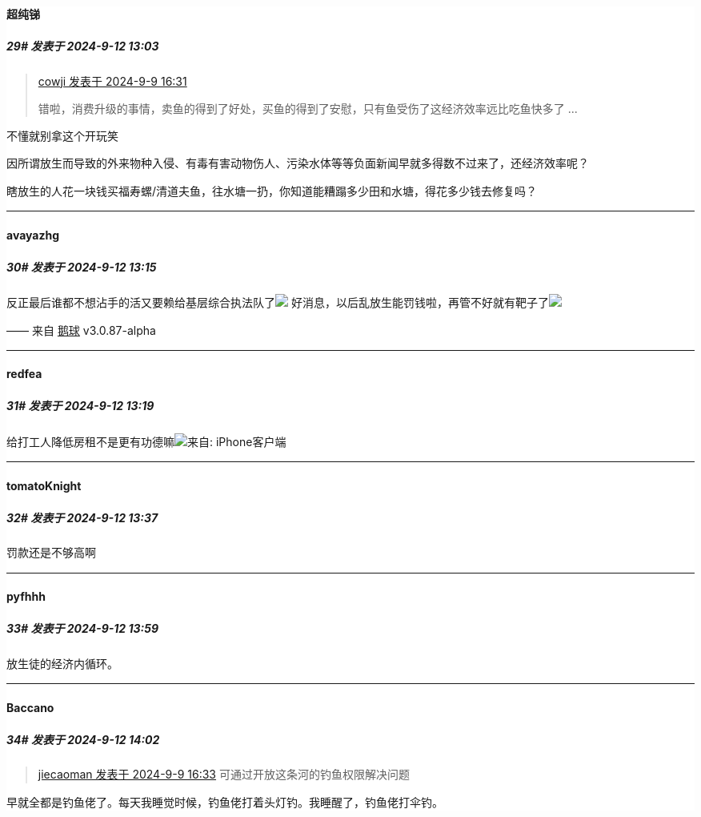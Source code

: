 ####  超纯锑  
##### 29#       发表于 2024-9-12 13:03

<blockquote><a href="httphttps://bbs.saraba1st.com/2b/forum.php?mod=redirect&amp;goto=findpost&amp;pid=66155728&amp;ptid=2198703" target="_blank">cowji 发表于 2024-9-9 16:31</a>

错啦，消费升级的事情，卖鱼的得到了好处，买鱼的得到了安慰，只有鱼受伤了这经济效率远比吃鱼快多了 ...</blockquote>
不懂就别拿这个开玩笑

因所谓放生而导致的外来物种入侵、有毒有害动物伤人、污染水体等等负面新闻早就多得数不过来了，还经济效率呢？

瞎放生的人花一块钱买福寿螺/清道夫鱼，往水塘一扔，你知道能糟蹋多少田和水塘，得花多少钱去修复吗？

*****

####  avayazhg  
##### 30#       发表于 2024-9-12 13:15

反正最后谁都不想沾手的活又要赖给基层综合执法队了<img src="https://static.saraba1st.com/image/smiley/face2017/035.png" referrerpolicy="no-referrer">
好消息，以后乱放生能罚钱啦，再管不好就有靶子了<img src="https://static.saraba1st.com/image/smiley/face2017/266.gif" referrerpolicy="no-referrer">

—— 来自 [鹅球](https://www.pgyer.com/xfPejhuq) v3.0.87-alpha

*****

####  redfea  
##### 31#       发表于 2024-9-12 13:19

给打工人降低房租不是更有功德嘛<img src="https://static.saraba1st.com/image/smiley/face2017/067.png" referrerpolicy="no-referrer">来自: iPhone客户端

*****

####  tomatoKnight  
##### 32#       发表于 2024-9-12 13:37

罚款还是不够高啊

*****

####  pyfhhh  
##### 33#       发表于 2024-9-12 13:59

放生徒的经济内循环。

*****

####  Baccano  
##### 34#       发表于 2024-9-12 14:02

<blockquote><a href="httphttps://bbs.saraba1st.com/2b/forum.php?mod=redirect&amp;goto=findpost&amp;pid=66155749&amp;ptid=2198703" target="_blank">jiecaoman 发表于 2024-9-9 16:33</a>
可通过开放这条河的钓鱼权限解决问题</blockquote>
早就全都是钓鱼佬了。每天我睡觉时候，钓鱼佬打着头灯钓。我睡醒了，钓鱼佬打伞钓。
